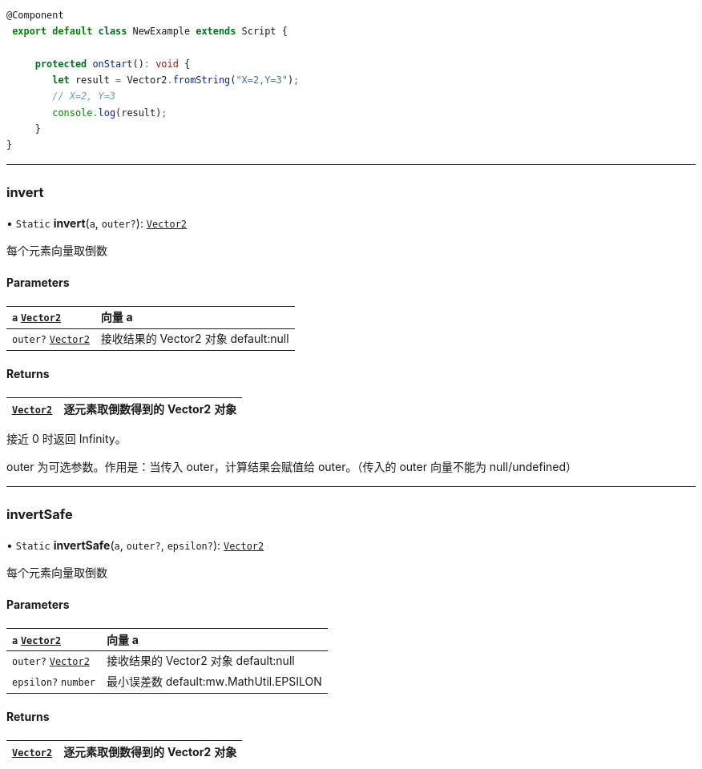 ```ts
@Component
 export default class NewExample extends Script {

     protected onStart(): void {
        let result = Vector2.fromString("X=2,Y=3");
        // X=2, Y=3
        console.log(result);
     }
}
```

___

### invert <Score text="invert" /> 

• `Static` **invert**(`a`, `outer?`): [`Vector2`](mw.Vector2.md) 

每个元素向量取倒数

#### Parameters

| `a` [`Vector2`](mw.Vector2.md) | 向量 a |
| :------ | :------ |
| `outer?` [`Vector2`](mw.Vector2.md) | 接收结果的 Vector2 对象 default:null |

#### Returns

| [`Vector2`](mw.Vector2.md) | 逐元素取倒数得到的 Vector2 对象 |
| :------ | :------ |

接近 0 时返回 Infinity。

outer 为可选参数。作用是：当传入 outer，计算结果会赋值给 outer。（传入的 outer 向量不能为 null/undefined）

___

### invertSafe <Score text="invertSafe" /> 

• `Static` **invertSafe**(`a`, `outer?`, `epsilon?`): [`Vector2`](mw.Vector2.md) 

每个元素向量取倒数

#### Parameters

| `a` [`Vector2`](mw.Vector2.md) | 向量 a |
| :------ | :------ |
| `outer?` [`Vector2`](mw.Vector2.md) | 接收结果的 Vector2 对象 default:null |
| `epsilon?` `number` | 最小误差数 default:mw.MathUtil.EPSILON |

#### Returns

| [`Vector2`](mw.Vector2.md) | 逐元素取倒数得到的 Vector2 对象 |
| :------ | :------ |
